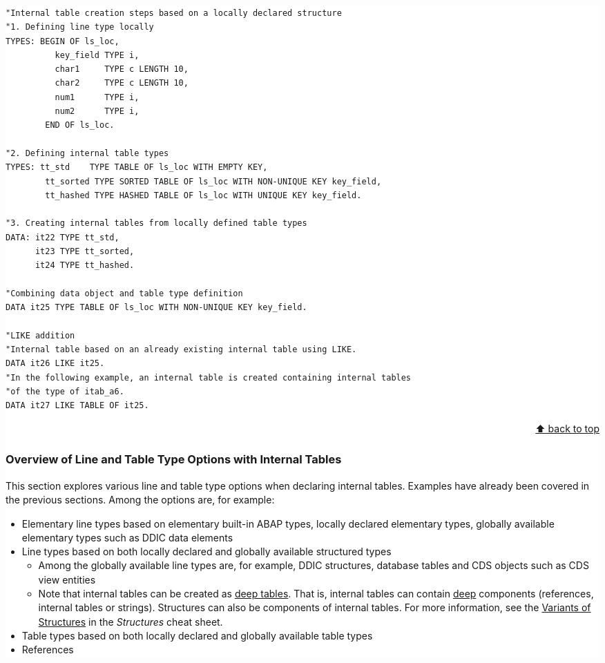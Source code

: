 
``` abap
"Internal table creation steps based on a locally declared structure
"1. Defining line type locally
TYPES: BEGIN OF ls_loc,
          key_field TYPE i,
          char1     TYPE c LENGTH 10,
          char2     TYPE c LENGTH 10,
          num1      TYPE i,
          num2      TYPE i,
        END OF ls_loc.

"2. Defining internal table types
TYPES: tt_std    TYPE TABLE OF ls_loc WITH EMPTY KEY,
        tt_sorted TYPE SORTED TABLE OF ls_loc WITH NON-UNIQUE KEY key_field,
        tt_hashed TYPE HASHED TABLE OF ls_loc WITH UNIQUE KEY key_field.

"3. Creating internal tables from locally defined table types
DATA: it22 TYPE tt_std,
      it23 TYPE tt_sorted,
      it24 TYPE tt_hashed.

"Combining data object and table type definition
DATA it25 TYPE TABLE OF ls_loc WITH NON-UNIQUE KEY key_field.

"LIKE addition
"Internal table based on an already existing internal table using LIKE.
DATA it26 LIKE it25.
"In the following example, an internal table is created containing internal tables
"of the type of itab_a6.
DATA it27 LIKE TABLE OF it25.
```

<p align="right"><a href="#top">⬆️ back to top</a></p>

### Overview of Line and Table Type Options with Internal Tables

This section explores various line and table type options when declaring internal tables. Examples have already been covered in the previous sections. Among the options are, for example: 
- Elementary line types based on elementary built-in ABAP types, locally declared elementary types, globally available elementary types such as DDIC data elements
- Line types based on both locally declared and globally available structured types
  - Among the globally available line types are, for example, DDIC structures, database tables and CDS objects such as CDS view entities
  - Note that internal tables can be created as [deep tables](https://help.sap.com/doc/abapdocu_cp_index_htm/CLOUD/en-US/index.htm?file=abendeep_table_glosry.htm). That is, internal tables can contain [deep](https://help.sap.com/doc/abapdocu_cp_index_htm/CLOUD/en-US/index.htm?file=abendeep_glosry.htm) components (references, internal tables or strings). Structures can also be components of internal tables. For more information, see the [Variants of Structures](02_Structures.md#variants-of-structures) in the *Structures* cheat sheet.
- Table types based on both locally declared and globally available table types
- References

